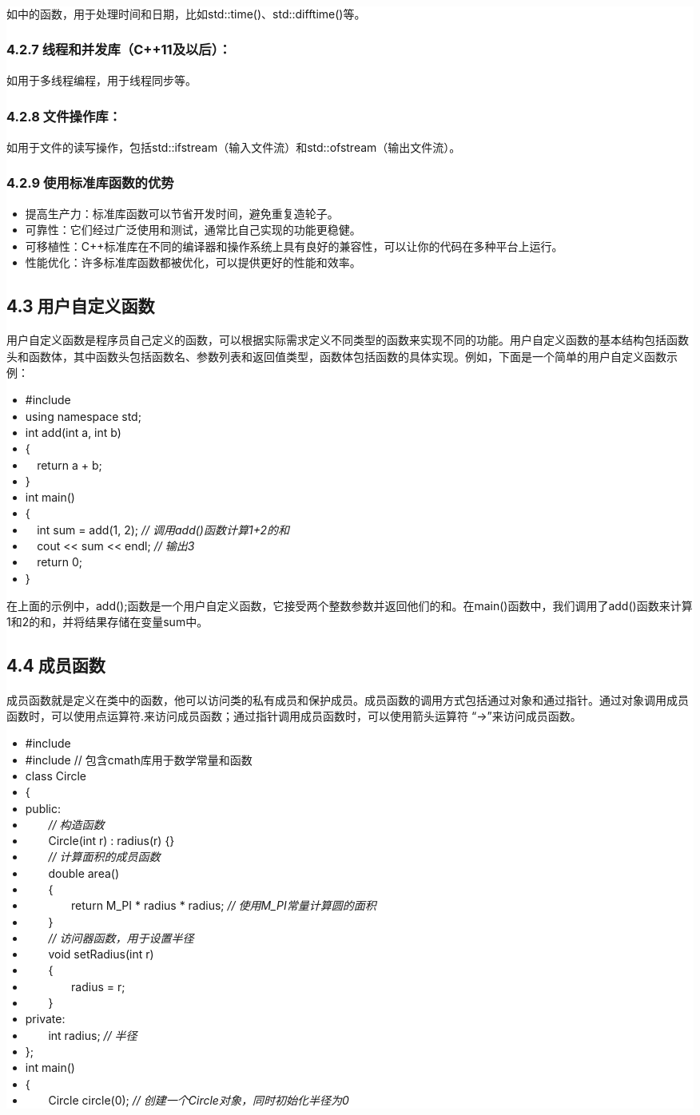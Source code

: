 如<ctime>中的函数，用于处理时间和日期，比如std::time()、std::difftime()等。

### **4.2.7 线程和并发库（C++11及以后）：**

如<thread>用于多线程编程，<mutex>用于线程同步等。

### **4.2.8 文件操作库：**

如<fstream>用于文件的读写操作，包括std::ifstream（输入文件流）和std::ofstream（输出文件流）。

### **4.2.9 使用标准库函数的优势**

- 提高生产力：标准库函数可以节省开发时间，避免重复造轮子。
- 可靠性：它们经过广泛使用和测试，通常比自己实现的功能更稳健。
- 可移植性：C++标准库在不同的编译器和操作系统上具有良好的兼容性，可以让你的代码在多种平台上运行。
- 性能优化：许多标准库函数都被优化，可以提供更好的性能和效率。

## **4.3 用户自定义函数**

用户自定义函数是程序员自己定义的函数，可以根据实际需求定义不同类型的函数来实现不同的功能。用户自定义函数的基本结构包括函数头和函数体，其中函数头包括函数名、参数列表和返回值类型，函数体包括函数的具体实现。例如，下面是一个简单的用户自定义函数示例：

- #include <iostream>
- using namespace std;
- int add(int a, int b)
- {
- `  `return a + b;
- }
- int main()
- {
- `  `int sum = add(1, 2);  *// 调用add()函数计算1+2的和*
- `  `cout << sum << endl;  *// 输出3*
- `  `return 0;
- }

在上面的示例中，add();函数是一个用户自定义函数，它接受两个整数参数并返回他们的和。在main()函数中，我们调用了add()函数来计算1和2的和，并将结果存储在变量sum中。

## **4.4 成员函数**

成员函数就是定义在类中的函数，他可以访问类的私有成员和保护成员。成员函数的调用方式包括通过对象和通过指针。通过对象调用成员函数时，可以使用点运算符.来访问成员函数；通过指针调用成员函数时，可以使用箭头运算符 “->”来访问成员函数。

- #include <iostream>
- #include <cmath> // 包含cmath库用于数学常量和函数
- class Circle
- {
- public:
- `    `*// 构造函数*
- `    `Circle(int r) : radius(r) {}
- `    `*// 计算面积的成员函数*
- `    `double area()
- `    `{
- `        `return M\_PI \* radius \* radius; *// 使用M\_PI常量计算圆的面积*
- `    `}
- `    `*// 访问器函数，用于设置半径*
- `    `void setRadius(int r)
- `    `{
- `        `radius = r;
- `    `}
- private:
- `    `int radius; *// 半径*
- };
- int main()
- {
- `    `Circle circle(0); *// 创建一个Circle对象，同时初始化半径为0*